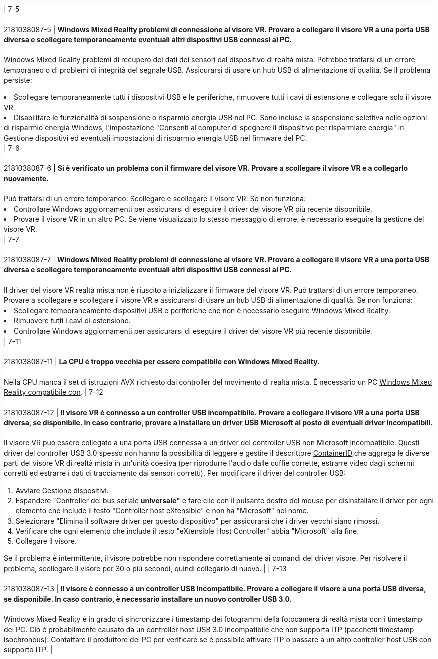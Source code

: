 |   7-5  <br/><br/> 2181038087-5  | **Windows Mixed Reality problemi di connessione al visore VR. Provare a collegare il visore VR a una porta USB diversa e scollegare temporaneamente eventuali altri dispositivi USB connessi al PC.**<br/><br/>Windows Mixed Reality problemi di recupero dei dati dei sensori dal dispositivo di realtà mista. Potrebbe trattarsi di un errore temporaneo o di problemi di integrità del segnale USB. Assicurarsi di usare un hub USB di alimentazione di qualità. Se il problema persiste:</li><li>Scollegare temporaneamente tutti i dispositivi USB e le periferiche, rimuovere tutti i cavi di estensione e collegare solo il visore VR.</li><li>Disabilitare le funzionalità di sospensione o risparmio energia USB nel PC. Sono incluse la sospensione selettiva nelle opzioni di risparmio energia Windows, l'impostazione "Consenti al computer di spegnere il dispositivo per risparmiare energia" in Gestione dispositivi ed eventuali impostazioni di risparmio energia USB nel firmware del PC.</li></ul>
|   7-6  <br/><br/> 2181038087-6  | **Si è verificato un problema con il firmware del visore VR. Provare a scollegare il visore VR e a collegarlo nuovamente.** <br/><br/>Può trattarsi di un errore temporaneo. Scollegare e scollegare il visore VR. Se non funziona:</li><li>Controllare Windows aggiornamenti per assicurarsi di eseguire il driver del visore VR più recente disponibile.</li><li>Provare il visore VR in un altro PC. Se viene visualizzato lo stesso messaggio di errore, è necessario eseguire la gestione del visore VR.</li></ul>
|   7-7  <br/><br/> 2181038087-7  | **Windows Mixed Reality problemi di connessione al visore VR. Provare a collegare il visore VR a una porta USB diversa e scollegare temporaneamente eventuali altri dispositivi USB connessi al PC.**<br/><br/>Il driver del visore VR realtà mista non è riuscito a inizializzare il firmware del visore VR. Può trattarsi di un errore temporaneo. Provare a scollegare e scollegare il visore VR e assicurarsi di usare un hub USB di alimentazione di qualità. Se non funziona:<li>Scollegare temporaneamente dispositivi USB e periferiche che non è necessario eseguire Windows Mixed Reality.</li><li>Rimuovere tutti i cavi di estensione.</li><li>Controllare Windows aggiornamenti per assicurarsi di eseguire il driver del visore VR più recente disponibile.</li></ul>
|   7-11  <br/><br/> 2181038087-11 | **La CPU è troppo vecchia per essere compatibile con Windows Mixed Reality.**<br/><br/>Nella CPU manca il set di istruzioni AVX richiesto dai controller del movimento di realtà mista. È necessario un PC [Windows Mixed Reality compatibile con](https://www.microsoft.com/en-us/windows/view-all-devices?col=wmr-pcs#icons).
|   7-12  <br/><br/> 2181038087-12 | **Il visore VR è connesso a un controller USB incompatibile. Provare a collegare il visore VR a una porta USB diversa, se disponibile. In caso contrario, provare a installare un driver USB Microsoft al posto di eventuali driver incompatibili.**<br/><br/>Il visore VR può essere collegato a una porta USB connessa a un driver del controller USB non Microsoft incompatibile. Questi driver del controller USB 3.0 spesso non hanno la possibilità di leggere e gestire il descrittore [ContainerID,](/windows-hardware/drivers/usbcon/usb-containerids-in-windows)che aggrega le diverse parti del visore VR di realtà mista in un'unità coesiva (per riprodurre l'audio dalle cuffie corrette, estrarre video dagli schermi corretti ed estrarre i dati di tracciamento dai sensori corretti). Per modificare il driver del controller USB: <ol start="1"><li>Avviare Gestione dispositivi.</li><li>Espandere "Controller del bus seriale **universale"** e fare clic con il pulsante destro del mouse per disinstallare il driver per ogni elemento che include il testo "Controller host eXtensible" e non ha "Microsoft" nel nome.</li><li>Selezionare "Elimina il software driver per questo dispositivo" per assicurarsi che i driver vecchi siano rimossi.</li><li>Verificare che ogni elemento che include il testo "eXtensible Host Controller" abbia "Microsoft" alla fine.</li><li>Collegare il visore.</li></ol>Se il problema è intermittente, il visore potrebbe non rispondere correttamente ai comandi del driver visore. Per risolvere il problema, scollegare il visore per 30 o più secondi, quindi collegarlo di nuovo. |
|   7-13  <br/><br/> 2181038087-13 | **Il visore è connesso a un controller USB incompatibile. Provare a collegare il visore a una porta USB diversa, se disponibile. In caso contrario, è necessario installare un nuovo controller USB 3.0.**<br/><br/>Windows Mixed Reality è in grado di sincronizzare i timestamp dei fotogrammi della fotocamera di realtà mista con i timestamp del PC. Ciò è probabilmente causato da un controller host USB 3.0 incompatibile che non supporta ITP (pacchetti timestamp isochronous). Contattare il produttore del PC per verificare se è possibile attivare ITP o passare a un altro controller host USB con supporto ITP. |
